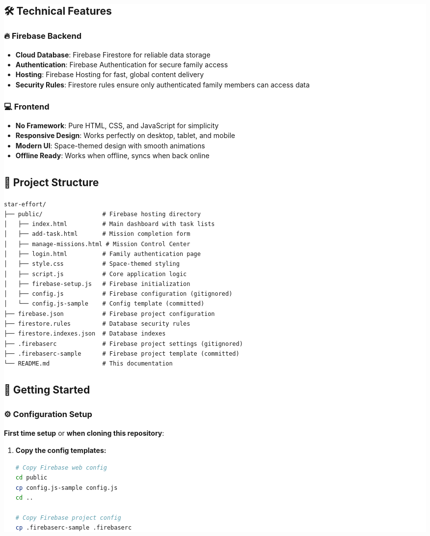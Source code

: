 ## 🛠️ Technical Features

### 🔥 Firebase Backend
- **Cloud Database**: Firebase Firestore for reliable data storage
- **Authentication**: Firebase Authentication for secure family access
- **Hosting**: Firebase Hosting for fast, global content delivery
- **Security Rules**: Firestore rules ensure only authenticated family members can access data

### 💻 Frontend
- **No Framework**: Pure HTML, CSS, and JavaScript for simplicity
- **Responsive Design**: Works perfectly on desktop, tablet, and mobile
- **Modern UI**: Space-themed design with smooth animations
- **Offline Ready**: Works when offline, syncs when back online

## 📁 Project Structure

```
star-effort/
├── public/                 # Firebase hosting directory
│   ├── index.html          # Main dashboard with task lists
│   ├── add-task.html       # Mission completion form
│   ├── manage-missions.html # Mission Control Center
│   ├── login.html          # Family authentication page
│   ├── style.css           # Space-themed styling
│   ├── script.js           # Core application logic
│   ├── firebase-setup.js   # Firebase initialization
│   ├── config.js           # Firebase configuration (gitignored)
│   └── config.js-sample    # Config template (committed)
├── firebase.json           # Firebase project configuration
├── firestore.rules         # Database security rules
├── firestore.indexes.json  # Database indexes
├── .firebaserc             # Firebase project settings (gitignored)
├── .firebaserc-sample      # Firebase project template (committed)
└── README.md               # This documentation
```

## 🚀 Getting Started

### ⚙️ Configuration Setup

**First time setup** or **when cloning this repository**:

1. **Copy the config templates:**
   ```bash
   # Copy Firebase web config
   cd public
   cp config.js-sample config.js
   cd ..
   
   # Copy Firebase project config
   cp .firebaserc-sample .firebaserc
   ```
